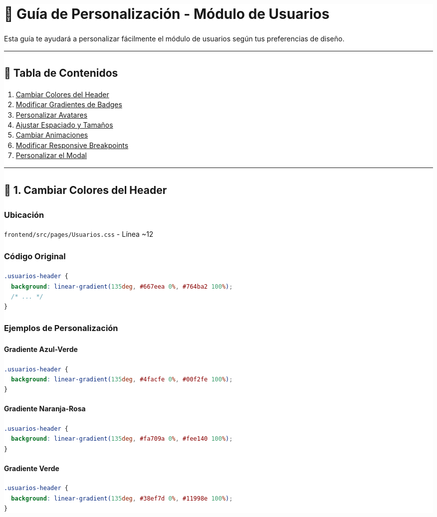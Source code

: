 # 🎨 Guía de Personalización - Módulo de Usuarios

Esta guía te ayudará a personalizar fácilmente el módulo de usuarios según tus preferencias de diseño.

---

## 🎯 Tabla de Contenidos
1. [Cambiar Colores del Header](#cambiar-colores-del-header)
2. [Modificar Gradientes de Badges](#modificar-gradientes-de-badges)
3. [Personalizar Avatares](#personalizar-avatares)
4. [Ajustar Espaciado y Tamaños](#ajustar-espaciado-y-tamaños)
5. [Cambiar Animaciones](#cambiar-animaciones)
6. [Modificar Responsive Breakpoints](#modificar-responsive-breakpoints)
7. [Personalizar el Modal](#personalizar-el-modal)

---

## 🎨 1. Cambiar Colores del Header

### Ubicación
`frontend/src/pages/Usuarios.css` - Línea ~12

### Código Original
```css
.usuarios-header {
  background: linear-gradient(135deg, #667eea 0%, #764ba2 100%);
  /* ... */
}
```

### Ejemplos de Personalización

#### Gradiente Azul-Verde
```css
.usuarios-header {
  background: linear-gradient(135deg, #4facfe 0%, #00f2fe 100%);
}
```

#### Gradiente Naranja-Rosa
```css
.usuarios-header {
  background: linear-gradient(135deg, #fa709a 0%, #fee140 100%);
}
```

#### Gradiente Verde
```css
.usuarios-header {
  background: linear-gradient(135deg, #38ef7d 0%, #11998e 100%);
}
```

